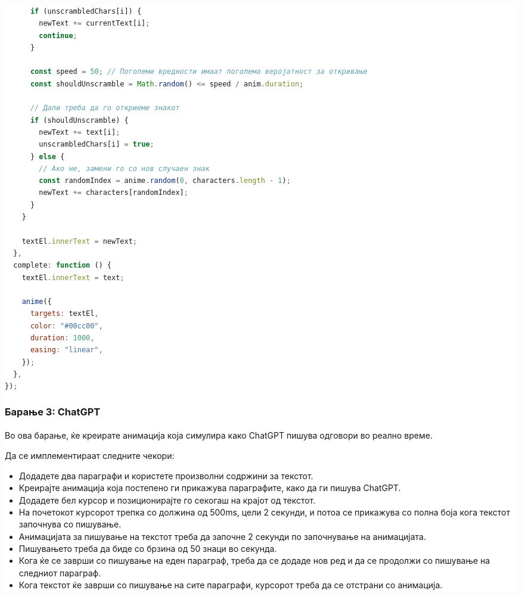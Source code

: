 ```js
      if (unscrambledChars[i]) {
        newText += currentText[i];
        continue;
      }

      const speed = 50; // Поголеми вредности имаат поголема веројатност за откривање
      const shouldUnscramble = Math.random() <= speed / anim.duration;

      // Дали треба да го откриеме знакот
      if (shouldUnscramble) {
        newText += text[i];
        unscrambledChars[i] = true;
      } else {
        // Ако не, замени го со нов случаен знак
        const randomIndex = anime.random(0, characters.length - 1);
        newText += characters[randomIndex];
      }
    }

    textEl.innerText = newText;
  },
  complete: function () {
    textEl.innerText = text;

    anime({
      targets: textEl,
      color: "#00cc00",
      duration: 1000,
      easing: "linear",
    });
  },
});
```

### Барање 3: ChatGPT

Во ова барање, ќе креирате анимација која симулира како ChatGPT пишува одговори во реално време.

Да се имплементираат следните чекори:

- Додадете два параграфи и користете произволни содржини за текстот.
- Креирајте анимација која постепено ги прикажува параграфите, како да ги пишува ChatGPT.
- Додадете бел курсор и позиционирајте го секогаш на крајот од текстот.
- На почетокот курсорот трепка со должина од 500ms, цели 2 секунди, и потоа се прикажува со полна боја кога текстот започнува со пишување.
- Анимацијата за пишување на текстот треба да започне 2 секунди по започнување на анимацијата.
- Пишувањето треба да биде со брзина од 50 знаци во секунда.
- Кога ќе се заврши со пишување на еден параграф, треба да се додаде нов ред и да се продолжи со пишување на следниот параграф.
- Кога текстот ќе заврши со пишување на сите параграфи, курсорот треба да се отстрани со анимација.
